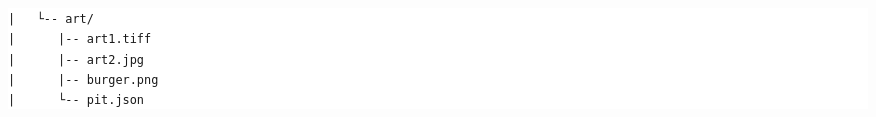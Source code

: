 ```
|   └-- art/
|      |-- art1.tiff 
|      |-- art2.jpg
|      |-- burger.png  
|      └-- pit.json
```
